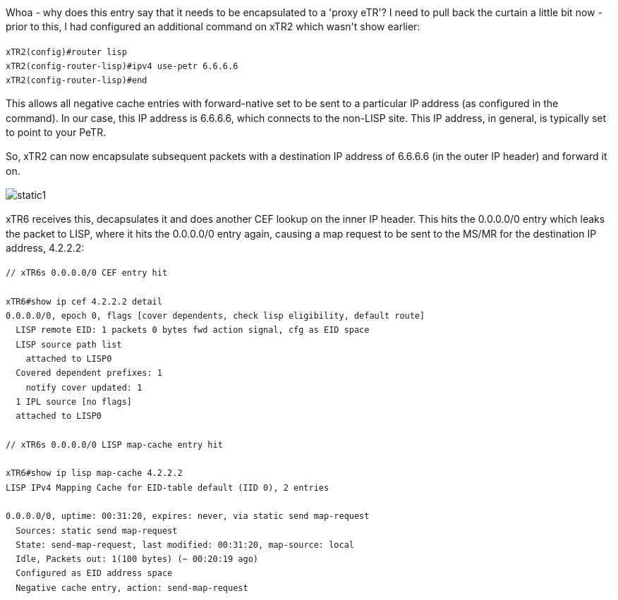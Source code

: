 


Whoa - why does this entry say that it needs to be encapsulated to a 'proxy eTR'? I need to pull back the curtain a little bit now - prior to this, I had configured an additional command on xTR2 which wasn't show earlier:

```
xTR2(config)#router lisp
xTR2(config-router-lisp)#ipv4 use-petr 6.6.6.6
xTR2(config-router-lisp)#end
```



This allows all negative cache entries with forward-native set to be sent to a particular IP address (as configured in the command). In our case, this IP address is 6.6.6.6, which connects to the non-LISP site. This IP address, in general, is typically set to point to your PeTR.


So, xTR2 can now encapsulate subsequent packets with a destination IP address of 6.6.6.6 (in the outer IP header) and forward it on.

![static1](/images/cisco/sda_3/non_lisp_5.jpg)





xTR6 receives this, decapsulates it and does another CEF lookup on the inner IP header. This hits the 0.0.0.0/0 entry which leaks the packet to LISP, where it hits the 0.0.0.0/0 entry again, causing a map request to be sent to the MS/MR for the destination IP address, 4.2.2.2:

```
// xTR6s 0.0.0.0/0 CEF entry hit

xTR6#show ip cef 4.2.2.2 detail
0.0.0.0/0, epoch 0, flags [cover dependents, check lisp eligibility, default route]
  LISP remote EID: 1 packets 0 bytes fwd action signal, cfg as EID space
  LISP source path list
    attached to LISP0
  Covered dependent prefixes: 1
    notify cover updated: 1
  1 IPL source [no flags]
  attached to LISP0

// xTR6s 0.0.0.0/0 LISP map-cache entry hit

xTR6#show ip lisp map-cache 4.2.2.2
LISP IPv4 Mapping Cache for EID-table default (IID 0), 2 entries

0.0.0.0/0, uptime: 00:31:20, expires: never, via static send map-request
  Sources: static send map-request
  State: send-map-request, last modified: 00:31:20, map-source: local
  Idle, Packets out: 1(100 bytes) (~ 00:20:19 ago)
  Configured as EID address space
  Negative cache entry, action: send-map-request
```
